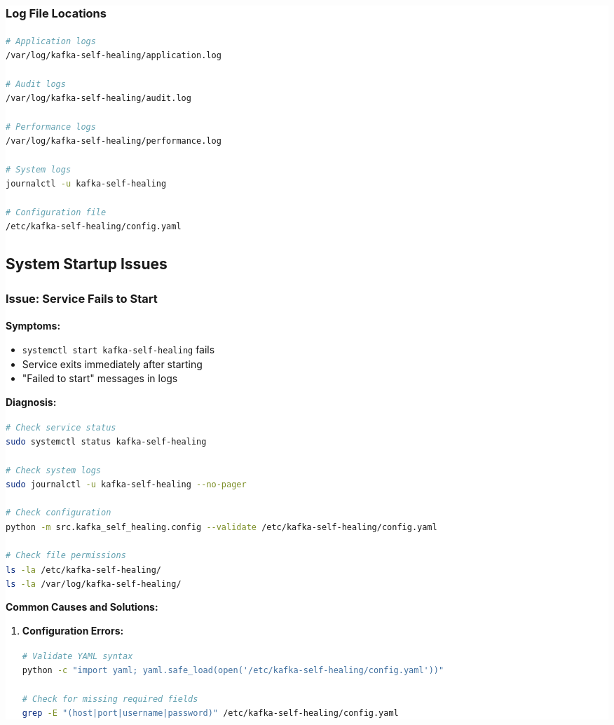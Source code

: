 ### Log File Locations

```bash
# Application logs
/var/log/kafka-self-healing/application.log

# Audit logs
/var/log/kafka-self-healing/audit.log

# Performance logs
/var/log/kafka-self-healing/performance.log

# System logs
journalctl -u kafka-self-healing

# Configuration file
/etc/kafka-self-healing/config.yaml
```

## System Startup Issues

### Issue: Service Fails to Start

**Symptoms:**
- `systemctl start kafka-self-healing` fails
- Service exits immediately after starting
- "Failed to start" messages in logs

**Diagnosis:**
```bash
# Check service status
sudo systemctl status kafka-self-healing

# Check system logs
sudo journalctl -u kafka-self-healing --no-pager

# Check configuration
python -m src.kafka_self_healing.config --validate /etc/kafka-self-healing/config.yaml

# Check file permissions
ls -la /etc/kafka-self-healing/
ls -la /var/log/kafka-self-healing/
```

**Common Causes and Solutions:**

1. **Configuration Errors:**
   ```bash
   # Validate YAML syntax
   python -c "import yaml; yaml.safe_load(open('/etc/kafka-self-healing/config.yaml'))"
   
   # Check for missing required fields
   grep -E "(host|port|username|password)" /etc/kafka-self-healing/config.yaml
   ```
